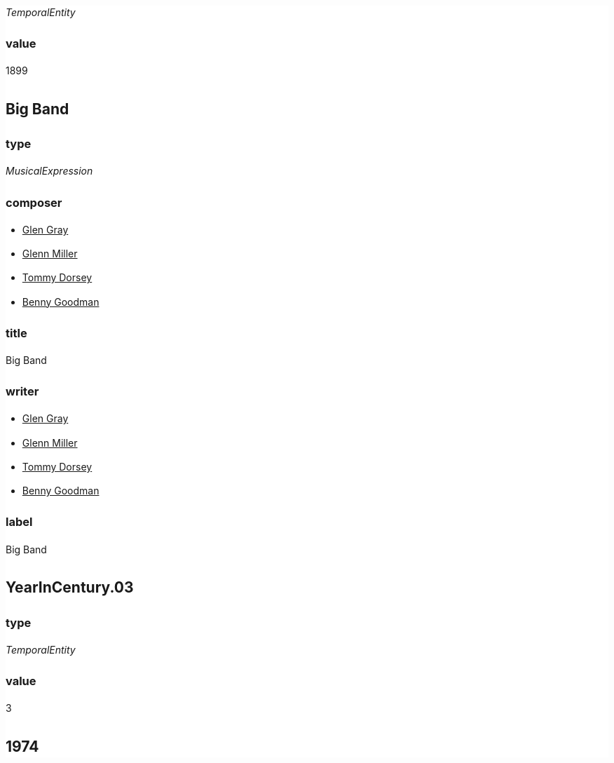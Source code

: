 *TemporalEntity*

### value


1899

## Big Band

### type


*MusicalExpression*

### composer

 - [Glen Gray](#Glen-Gray)

 - [Glenn Miller](#Glenn-Miller)

 - [Tommy Dorsey](#Tommy-Dorsey)

 - [Benny Goodman](#Benny-Goodman)

### title


Big Band

### writer

 - [Glen Gray](#Glen-Gray)

 - [Glenn Miller](#Glenn-Miller)

 - [Tommy Dorsey](#Tommy-Dorsey)

 - [Benny Goodman](#Benny-Goodman)

### label


Big Band

## YearInCentury.03

### type


*TemporalEntity*

### value


3

## 1974
